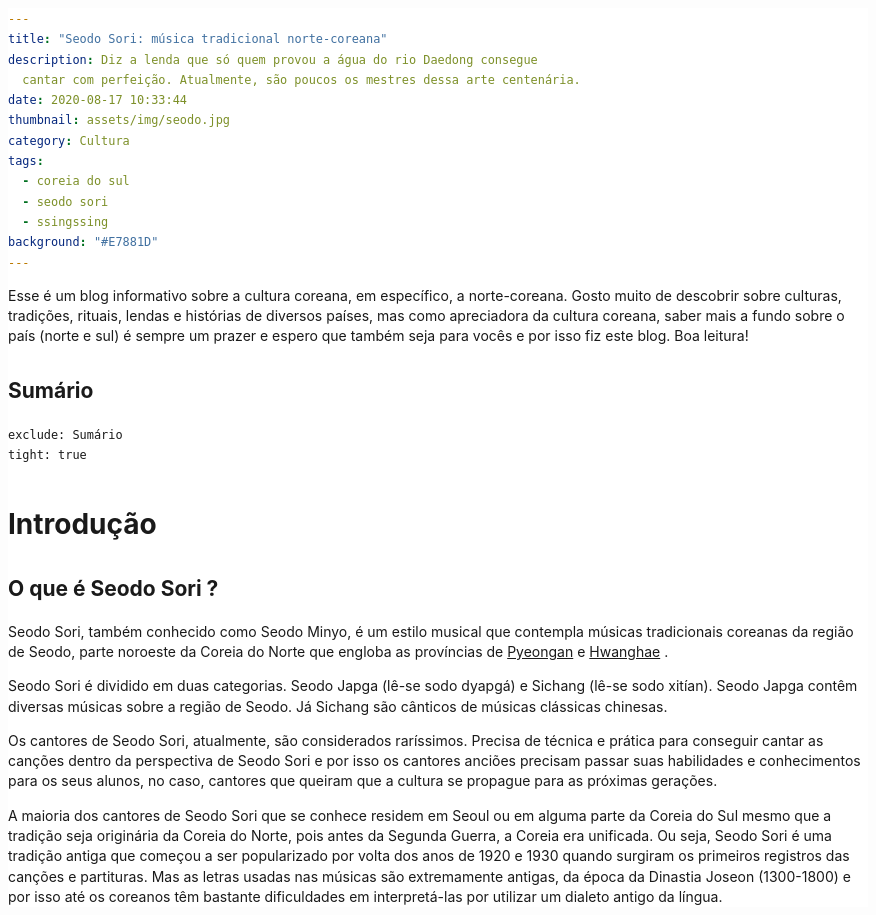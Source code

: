 ```yaml
---
title: "Seodo Sori: música tradicional norte-coreana"
description: Diz a lenda que só quem provou a água do rio Daedong consegue
  cantar com perfeição. Atualmente, são poucos os mestres dessa arte centenária.
date: 2020-08-17 10:33:44
thumbnail: assets/img/seodo.jpg
category: Cultura
tags:
  - coreia do sul
  - seodo sori
  - ssingssing
background: "#E7881D"
---
```

Esse é um blog informativo sobre a cultura coreana, em específico, a norte-coreana. Gosto muito de descobrir sobre culturas, tradições, rituais, lendas e histórias de diversos países, mas como apreciadora da cultura coreana, saber mais a fundo sobre o país (norte e sul) é sempre um prazer e espero que também seja para vocês e por isso fiz este blog. Boa leitura!

## Sumário

```toc
exclude: Sumário
tight: true
```


# Introdução

## O que é Seodo Sori ? 

Seodo Sori, também conhecido como Seodo Minyo, é um estilo musical que contempla músicas tradicionais coreanas da região de Seodo, parte noroeste da Coreia do Norte que engloba as províncias de [Pyeongan](https://www.google.com/search?q=%ED%8F%89%EC%95%88%EB%8F%84&amp;oq=%ED%8F%89%EC%95%88%EB%8F%84&amp;aqs=chrome..69i57j0l4.560j0j7&amp;client=ms-android-xiaomi-rev1&amp;sourceid=chrome-mobile&amp;ie=UTF-8) e [Hwanghae](https://www.google.com/search?q=%ED%99%A9%ED%95%B4%EB%8F%84&amp;oq=%ED%99%A9%ED%95%B4%EB%8F%84&amp;aqs=chrome..69i57j0l4.469j0j7&amp;client=ms-android-xiaomi-rev1&amp;sourceid=chrome-mobile&amp;ie=UTF-8) .

Seodo Sori é dividido em duas categorias. Seodo Japga (lê-se sodo dyapgá) e Sichang (lê-se sodo xitían). Seodo Japga contêm diversas músicas sobre a região de Seodo. Já Sichang são cânticos de músicas clássicas chinesas.

Os cantores de Seodo Sori, atualmente, são considerados raríssimos. Precisa de técnica e prática para conseguir cantar as canções dentro da perspectiva de Seodo Sori e por isso os cantores anciões precisam passar suas habilidades e conhecimentos para os seus alunos, no caso, cantores que queiram que a cultura se propague para as próximas gerações.

A maioria dos cantores de Seodo Sori que se conhece residem em Seoul ou em alguma parte da Coreia do Sul mesmo que a tradição seja originária da Coreia do Norte, pois antes da Segunda Guerra, a Coreia era unificada. Ou seja, Seodo Sori é uma tradição antiga que começou a ser popularizado por volta dos anos de 1920 e 1930 quando surgiram os primeiros registros das canções e partituras. Mas as letras usadas nas músicas são extremamente antigas, da época da Dinastia Joseon (1300-1800) e por isso até os coreanos têm bastante dificuldades em interpretá-las por utilizar um dialeto antigo da língua.
